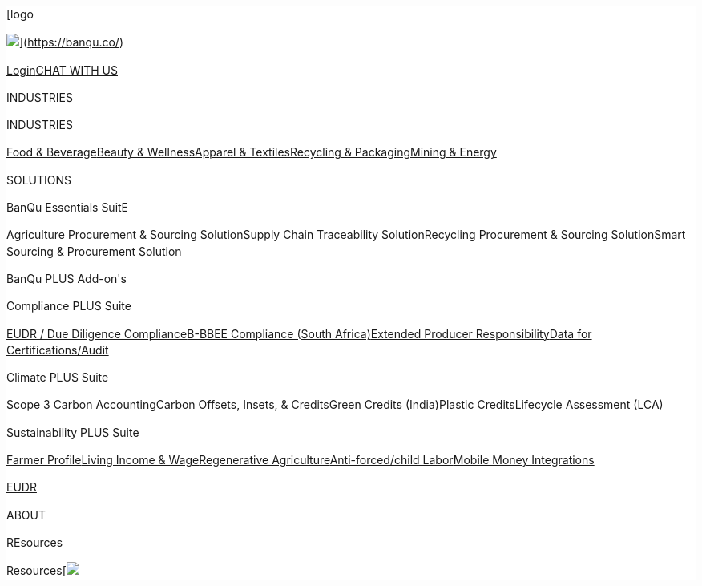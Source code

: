 [logo

![](https://cdn.prod.website-files.com/639a714d409fd7284b16da02/63ed3733874fd9eaa4b29eb5_Updated%20Logo%20Mark.svg)](https://banqu.co/)

[Login](https://banqu.app/#/)[CHAT WITH US](https://banqu.co/contact-us)

INDUSTRIES

INDUSTRIES

[Food & Beverage](https://banqu.co/industries/food-beverage)[Beauty & Wellness](https://banqu.co/industries/beauty-wellness)[Apparel & Textiles](https://banqu.co/industries/apparel-textiles)[Recycling & Packaging](https://banqu.co/industries/recycling-packaging)[Mining & Energy](https://banqu.co/industries/mining-energy)

SOLUTIONS

BanQu Essentials SuitE

[Agriculture Procurement & Sourcing Solution](https://banqu.co/essentials-suite/agriculture-procurement-sourcing-solution)[Supply Chain Traceability Solution](https://banqu.co/essentials-suite/supply-chain-traceability-solution)[Recycling Procurement & Sourcing Solution](https://banqu.co/essentials-suite/recycling-procurement-sourcing-solution)[Smart Sourcing & Procurement Solution](https://banqu.co/essentials-suite/smart-procurement-sourcing-solution)

BanQu PLUS Add-on's

Compliance PLUS Suite

[EUDR / Due Diligence Compliance](https://banqu.co/compliance-plus-suite/eudr-due-diligence)[B-BBEE Compliance (South Africa)](https://banqu.co/compliance-plus-suite/b-bbee-compliance-solution)[Extended Producer Responsibility](https://banqu.co/compliance-plus-suite/extended-producer-responsibility-solution)[Data for Certifications/Audit](https://banqu.co/compliance-plus-suite/data-for-certifications-audit-add-on)

Climate PLUS Suite

[Scope 3 Carbon Accounting](https://banqu.co/climate-plus-suite/scope-3-carbon-accounting-solution)[Carbon Offsets, Insets, & Credits](https://banqu.co/climate-plus-suite/carbon-offsets-credits-solution)[Green Credits (India)](https://banqu.co/climate-plus-suite/green-credits-solution-india)[Plastic Credits](https://banqu.co/climate-plus-suite/plastic-credits-add-on)[Lifecycle Assessment (LCA)](https://banqu.co/climate-plus-suite/lifecycle-assessment-lca-solution)

Sustainability PLUS Suite

[Farmer Profile](https://banqu.co/sustainability-plus-suite/farmer-profile-add-on)[Living Income & Wage](https://banqu.co/sustainability-plus-suite/living-income-wage-add-on)[Regenerative Agriculture](https://banqu.co/sustainability-plus-suite/regenerative-agriculture-solution)[Anti-forced/child Labor](https://banqu.co/sustainability-plus-suite/anti-forced-child-labor-add-on)[Mobile Money Integrations](https://banqu.co/sustainability-plus-suite/mobile-money-integrations-add-on)

[EUDR](https://banqu.co/eudr)

ABOUT

REsources

[Resources](https://banqu.co/resources)[![](https://cdn.prod.website-files.com/639a714d409fd7284b16da02/63c956d6f2367c77518dc57d_resources-nav-icon.svg)
